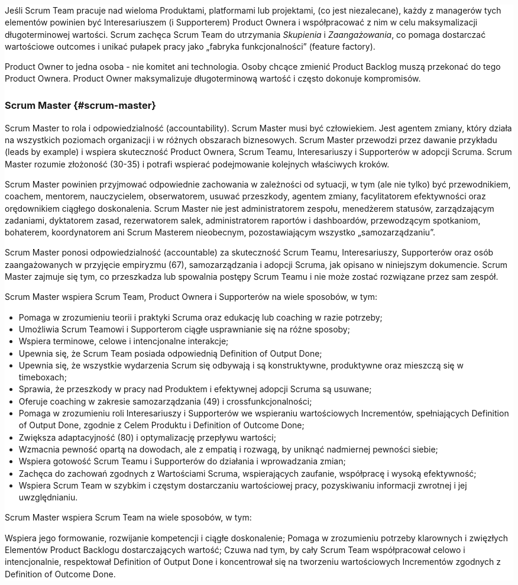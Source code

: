 Jeśli Scrum Team pracuje nad wieloma Produktami, platformami lub projektami, (co jest niezalecane), każdy z managerów tych elementów powinien być Interesariuszem (i Supporterem) Product Ownera i współpracować z nim w celu maksymalizacji długoterminowej wartości. Scrum zachęca Scrum Team do utrzymania _Skupienia_ i _Zaangażowania_, co pomaga dostarczać wartościowe outcomes i unikać pułapek pracy jako „fabryka funkcjonalności” (feature factory).

Product Owner to jedna osoba - nie komitet ani technologia. Osoby chcące zmienić Product Backlog muszą przekonać do tego Product Ownera. Product Owner maksymalizuje długoterminową wartość i często dokonuje kompromisów.

### Scrum Master {#scrum-master}

Scrum Master to rola i odpowiedzialność (accountability). Scrum Master musi być człowiekiem. Jest agentem zmiany, który działa na wszystkich poziomach organizacji i w różnych obszarach biznesowych. Scrum Master przewodzi przez dawanie przykładu (leads by example) i wspiera skuteczność Product Ownera, Scrum Teamu, Interesariuszy i Supporterów w adopcji Scruma. Scrum Master rozumie złożoność (30-35) i potrafi wspierać podejmowanie kolejnych właściwych kroków.

Scrum Master powinien przyjmować odpowiednie zachowania w zależności od sytuacji, w tym (ale nie tylko) być przewodnikiem, coachem, mentorem, nauczycielem, obserwatorem, usuwać przeszkody, agentem zmiany, facylitatorem efektywności oraz orędownikiem ciągłego doskonalenia. Scrum Master nie jest administratorem zespołu, menedżerem statusów, zarządzającym zadaniami, dyktatorem zasad, rezerwatorem salek, administratorem raportów i dashboardów, przewodzącym spotkaniom, bohaterem, koordynatorem ani Scrum Masterem nieobecnym, pozostawiającym wszystko „samozarządzaniu”.

Scrum Master ponosi odpowiedzialność (accountable) za skuteczność Scrum Teamu, Interesariuszy, Supporterów oraz osób zaangażowanych w przyjęcie empiryzmu (67), samozarządzania i adopcji Scruma, jak opisano w niniejszym dokumencie. Scrum Master zajmuje się tym, co przeszkadza lub spowalnia postępy Scrum Teamu i nie może zostać rozwiązane przez sam zespół.

Scrum Master wspiera Scrum Team, Product Ownera i Supporterów na wiele sposobów, w tym:

- Pomaga w zrozumieniu teorii i praktyki Scruma oraz edukację lub coaching w razie potrzeby;
- Umożliwia Scrum Teamowi i Supporterom ciągłe usprawnianie się na różne sposoby;
- Wspiera terminowe, celowe i intencjonalne interakcje;
- Upewnia się, że Scrum Team posiada odpowiednią Definition of Output Done;
- Upewnia się, że wszystkie wydarzenia Scrum się odbywają i są konstruktywne, produktywne oraz mieszczą się w timeboxach;
- Sprawia, że przeszkody  w pracy nad Produktem i efektywnej adopcji Scruma  są usuwane;
- Oferuje coaching w zakresie samozarządzania (49) i crossfunkcjonalności;
- Pomaga w zrozumieniu roli Interesariuszy i Supporterów we wspieraniu wartościowych Incrementów, spełniających Definition of Output Done, zgodnie z Celem Produktu i Definition of Outcome Done;
- Zwiększa adaptacyjność (80) i optymalizację przepływu wartości;
- Wzmacnia pewność opartą na dowodach, ale z empatią i rozwagą, by uniknąć nadmiernej pewności siebie;
- Wspiera gotowość Scrum Teamu i Supporterów do działania i wprowadzania zmian;
- Zachęca do zachowań zgodnych z Wartościami Scruma, wspierających zaufanie, współpracę i wysoką efektywność;
- Wspiera Scrum Team w szybkim i częstym dostarczaniu wartościowej pracy, pozyskiwaniu informacji zwrotnej i jej uwzględnianiu.

Scrum Master wspiera Scrum Team na wiele sposobów, w tym:

Wspiera jego formowanie, rozwijanie kompetencji i ciągłe doskonalenie;
Pomaga w  zrozumieniu potrzeby klarownych i zwięzłych Elementów Product Backlogu dostarczających wartość;
Czuwa nad tym, by cały Scrum Team współpracował celowo i intencjonalnie, respektował Definition of Output Done i koncentrował się na tworzeniu wartościowych Incrementów zgodnych z Definition of Outcome Done.
